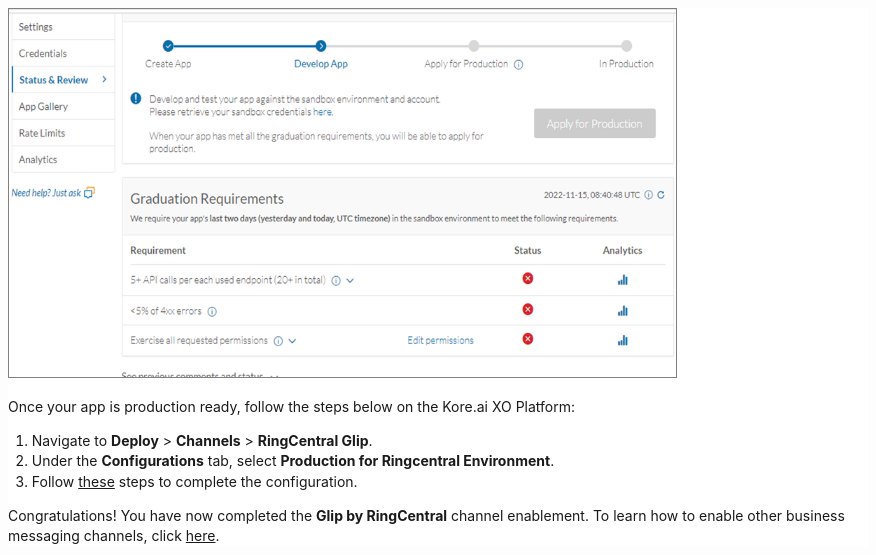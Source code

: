 <img src="../channels/images/ringcentral_glip19.png" alt="apply for production" title="apply for production" style="border: 1px solid gray; zoom:70%;">


Once your app is production ready, follow the steps below on the Kore.ai XO Platform:


1. Navigate to **Deploy** > **Channels** > **RingCentral Glip**.
2. Under the **Configurations** tab, select **Production for Ringcentral Environment**.
3. Follow [these](https://developer.kore.ai/docs/bots/channel-enablement/adding-ringcentral-glip-channel/#Step_3b_Channel_Setup_on_the_Platform) steps to complete the configuration.

Congratulations! You have now completed the **Glip by RingCentral** channel enablement. To learn how to enable other business messaging channels, click [here](https://developer.kore.ai/docs/bots/channel-enablement/adding-channels-to-your-bot/).
